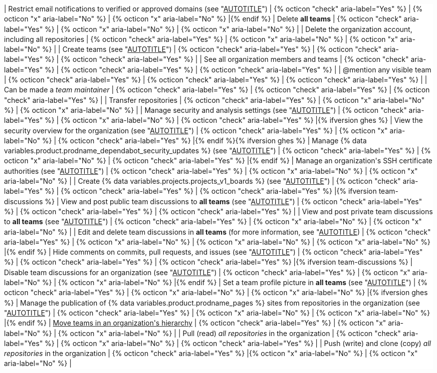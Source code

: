 | Restrict email notifications to verified or approved domains (see "[AUTOTITLE](/organizations/keeping-your-organization-secure/managing-security-settings-for-your-organization/restricting-email-notifications-for-your-organization)") | {% octicon "check" aria-label="Yes" %} | {% octicon "x" aria-label="No" %} | {% octicon "x" aria-label="No" %} |{% endif %}
| Delete **all teams** | {% octicon "check" aria-label="Yes" %} | {% octicon "x" aria-label="No" %} | {% octicon "x" aria-label="No" %} |
| Delete the organization account, including all repositories | {% octicon "check" aria-label="Yes" %} | {% octicon "x" aria-label="No" %} | {% octicon "x" aria-label="No" %} |
| Create teams (see "[AUTOTITLE](/organizations/managing-organization-settings/setting-team-creation-permissions-in-your-organization)") | {% octicon "check" aria-label="Yes" %} | {% octicon "check" aria-label="Yes" %} | {% octicon "check" aria-label="Yes" %}  |
| See all organization members and teams | {% octicon "check" aria-label="Yes" %} | {% octicon "check" aria-label="Yes" %} | {% octicon "check" aria-label="Yes" %}  |
| @mention any visible team | {% octicon "check" aria-label="Yes" %} | {% octicon "check" aria-label="Yes" %} | {% octicon "check" aria-label="Yes" %}  |
| Can be made a _team maintainer_ | {% octicon "check" aria-label="Yes" %} | {% octicon "check" aria-label="Yes" %} | {% octicon "check" aria-label="Yes" %}  |
| Transfer repositories | {% octicon "check" aria-label="Yes" %} | {% octicon "x" aria-label="No" %} | {% octicon "x" aria-label="No" %} |
| Manage security and analysis settings (see "[AUTOTITLE](/organizations/keeping-your-organization-secure/managing-security-settings-for-your-organization/managing-security-and-analysis-settings-for-your-organization)") | {% octicon "check" aria-label="Yes" %} | {% octicon "x" aria-label="No" %} | {% octicon "check" aria-label="Yes" %} |{% ifversion ghes %}
| View the security overview for the organization (see "[AUTOTITLE](/code-security/security-overview/about-the-security-overview)") | {% octicon "check" aria-label="Yes" %} | {% octicon "x" aria-label="No" %} | {% octicon "check" aria-label="Yes" %} |{% endif %}{% ifversion ghes %}
| Manage {% data variables.product.prodname_dependabot_security_updates %} (see "[AUTOTITLE](/code-security/dependabot/dependabot-security-updates/about-dependabot-security-updates)") | {% octicon "check" aria-label="Yes" %} | {% octicon "x" aria-label="No" %} | {% octicon "check" aria-label="Yes" %} |{% endif %}
| Manage an organization's SSH certificate authorities (see "[AUTOTITLE](/organizations/managing-git-access-to-your-organizations-repositories/managing-your-organizations-ssh-certificate-authorities)") | {% octicon "check" aria-label="Yes" %} | {% octicon "x" aria-label="No" %} | {% octicon "x" aria-label="No" %} |
| Create {% data variables.projects.projects_v1_boards %} (see "[AUTOTITLE](/organizations/managing-access-to-your-organizations-project-boards/project-board-permissions-for-an-organization)") | {% octicon "check" aria-label="Yes" %} | {% octicon "check" aria-label="Yes" %} | {% octicon "check" aria-label="Yes" %} |{% ifversion team-discussions %}
| View and post public team discussions to **all teams** (see "[AUTOTITLE](/organizations/collaborating-with-your-team/about-team-discussions)") | {% octicon "check" aria-label="Yes" %} | {% octicon "check" aria-label="Yes" %} | {% octicon "check" aria-label="Yes" %}  |
| View and post private team discussions to **all teams** (see "[AUTOTITLE](/organizations/collaborating-with-your-team/about-team-discussions)") | {% octicon "check" aria-label="Yes" %} | {% octicon "x" aria-label="No" %} | {% octicon "x" aria-label="No" %} |
| Edit and delete team discussions in **all teams** (for more information, see "[AUTOTITLE](/communities/moderating-comments-and-conversations/managing-disruptive-comments)) | {% octicon "check" aria-label="Yes" %} | {% octicon "x" aria-label="No" %} | {% octicon "x" aria-label="No" %} | {% octicon "x" aria-label="No" %} |{% endif %}
| Hide comments on commits, pull requests, and issues (see "[AUTOTITLE](/communities/moderating-comments-and-conversations/managing-disruptive-comments#hiding-a-comment)") | {% octicon "check" aria-label="Yes" %} | {% octicon "check" aria-label="Yes" %} | {% octicon "check" aria-label="Yes" %}  |{% ifversion team-discussions %}
| Disable team discussions for an organization (see "[AUTOTITLE](/organizations/organizing-members-into-teams/disabling-team-discussions-for-your-organization)") | {% octicon "check" aria-label="Yes" %} | {% octicon "x" aria-label="No" %} | {% octicon "x" aria-label="No" %} |{% endif %}
| Set a team profile picture in **all teams** (see "[AUTOTITLE](/organizations/organizing-members-into-teams/setting-your-teams-profile-picture)") | {% octicon "check" aria-label="Yes" %} | {% octicon "x" aria-label="No" %} | {% octicon "x" aria-label="No" %} |{% ifversion ghes %}
| Manage the publication of {% data variables.product.prodname_pages %} sites from repositories in the organization (see "[AUTOTITLE](/organizations/managing-organization-settings/managing-the-publication-of-github-pages-sites-for-your-organization)") | {% octicon "check" aria-label="Yes" %} | {% octicon "x" aria-label="No" %} | {% octicon "x" aria-label="No" %} |{% endif %}
| [Move teams in an organization's hierarchy](/organizations/organizing-members-into-teams/moving-a-team-in-your-organizations-hierarchy) | {% octicon "check" aria-label="Yes" %} | {% octicon "x" aria-label="No" %} | {% octicon "x" aria-label="No" %} |
| Pull (read) _all repositories_ in the organization | {% octicon "check" aria-label="Yes" %} | {% octicon "x" aria-label="No" %} | {% octicon "check" aria-label="Yes" %} |
| Push (write) and clone (copy) _all repositories_ in the organization | {% octicon "check" aria-label="Yes" %} |{% octicon "x" aria-label="No" %} | {% octicon "x" aria-label="No" %} |